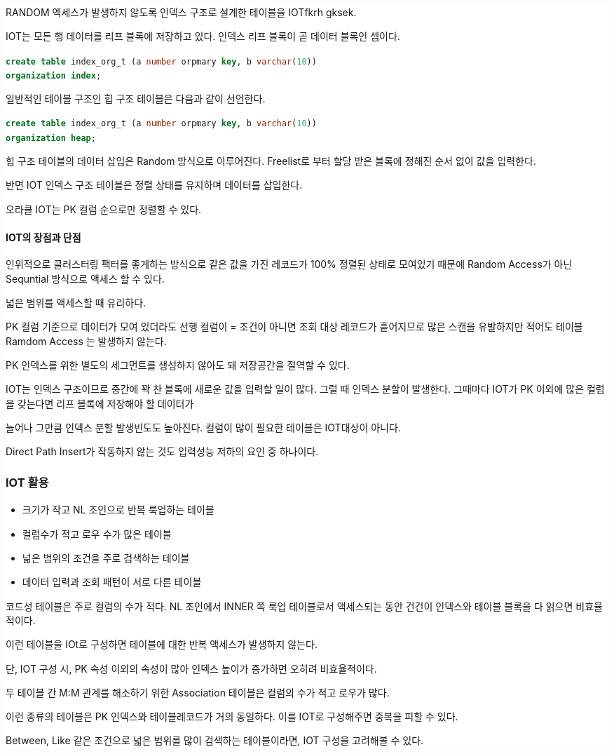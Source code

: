 RANDOM 엑세스가 발생하지 않도록 인덱스 구조로 설계한 테이블을 IOTfkrh gksek.

IOT는 모든 행 데이터를 리프 블록에 저장하고 있다. 인덱스 리프 블록이 곧 데이터 블록인 셈이다.

```sql
create table index_org_t (a number orpmary key, b varchar(10))
organization index;
```

일반적인 테이블 구조인 힙 구조 테이블은 다음과 같이 선언한다.

```sql
create table index_org_t (a number orpmary key, b varchar(10))
organization heap;
```

힙 구조 테이블의 데이터 삽입은 Random 방식으로 이루어진다. Freelist로 부터 할당 받은 블록에 정해진 순서 없이 값을 입력한다.

반면 IOT 인덱스 구조 테이블은 정렬 상태를 유지하며 데이터를 삽입한다.

오라클 IOT는 PK 컬럼 순으로만 정렬할 수 있다.

#### IOT의 장점과 단점

인위적으로 클러스터링 팩터를 좋게하는 방식으로 같은 값을 가진 레코드가 100% 정렬된 상태로 모여있기 때문에 Random Access가 아닌 Sequntial 방식으로 액세스 할 수 있다.

넓은 범위를 액세스할 때 유리하다.

PK 컬럼 기준으로 데이터가 모여 있더라도 선행 컬럼이 = 조건이 아니면 조회 대상 레코드가 흩어지므로 많은 스캔을 유발하지만 적어도 테이블 Ramdom Access 는 발생하지 않는다.

PK 인덱스를 위한 별도의 세그먼트를 생성하지 않아도 돼 저장공간을 절역할 수 있다.

IOT는 인덱스 구조이므로 중간에 꽉 찬 블록에 새로운 값을 입력할 일이 많다. 그럴 때 인덱스 분할이 발생한다. 그때마다 IOT가 PK 이외에 많은 컬럼을 갖는다면 리프 블록에 저장해야 할 데이터가

늘어나 그만큼 인덱스 분할 발생빈도도 높아진다. 컬럼이 많이 필요한 테이블은 IOT대상이 아니다.

Direct Path Insert가 작동하지 않는 것도 입력성능 저하의 요인 중 하나이다.

### IOT 활용

- 크기가 작고 NL 조인으로 반복 룩업하는 테이블

- 컬럼수가 적고 로우 수가 많은 테이블

- 넒은 범위의 조건을 주로 검색하는 테이블

- 데이터 입력과 조회 패턴이 서로 다른 테이블

코드성 테이블은 주로 컬럼의 수가 적다. NL 조인에서 INNER 쪽 룩업 테이블로서 액세스되는 동안 건건이 인덱스와 테이블 블록을 다 읽으면 비효율 적이다.

이런 테이블을 IOt로 구성하면 테이블에 대한 반복 액세스가 발생하지 않는다.

단, IOT 구성 시, PK 속성 이외의 속성이 많아 인덱스 높이가 증가하면 오히려 비효율적이다.

두 테이블 간 M:M 관계를 해소하기 위한 Association 테이블은 컬럼의 수가 적고 로우가 많다.

이런 종류의 테이블은 PK 인덱스와 테이블레코드가 거의 동일하다. 이를 IOT로 구성해주면 중복을 피할 수 있다.

Between, Like 같은 조건으로 넓은 범위를 많이 검색하는 테이블이라면, IOT 구성을 고려해볼 수 있다.
